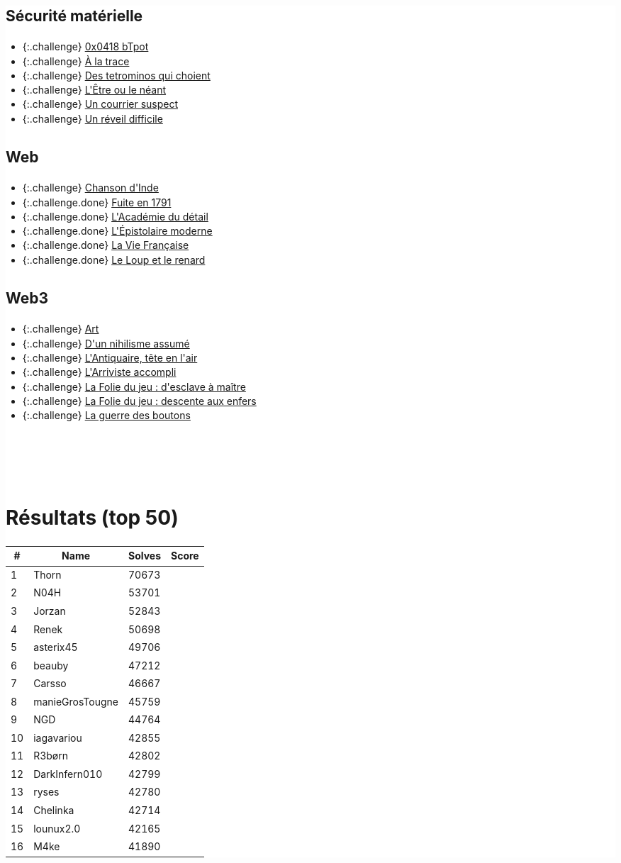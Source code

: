 ## Sécurité matérielle
- {:.challenge} [0x0418 bTpot](./Securite_materielle/0x0418_bTpot/)
- {:.challenge} [À la trace](./Securite_materielle/A_la_trace/)
- {:.challenge} [Des tetrominos qui choient](./Securite_materielle/Des_tetrominos_qui_choient/)
- {:.challenge} [L'Être ou le néant](./Securite_materielle/L_Etre_ou_le_neant/)
- {:.challenge} [Un courrier suspect](./Securite_materielle/Un_courrier_suspect/)
- {:.challenge} [Un réveil difficile](./Securite_materielle/Un_reveil_difficile/)

## Web
- {:.challenge} [Chanson d'Inde](./Web/Chanson_d_Inde/)
- {:.challenge.done} [Fuite en 1791](./Web/Fuite_en_1791/)
- {:.challenge.done} [L'Académie du détail](./Web/L_Academie_du_detail/)
- {:.challenge.done} [L'Épistolaire moderne](./Web/L_Epistolaire_moderne/)
- {:.challenge.done} [La Vie Française](./Web/La_Vie_Francaise/)
- {:.challenge.done} [Le Loup et le renard](./Web/Le_Loup_et_le_renard/)

## Web3
- {:.challenge} [Art](./Web3/Art/)
- {:.challenge} [D'un nihilisme assumé](./Web3/D_un_nihilisme_assume/)
- {:.challenge} [L'Antiquaire, tête en l'air](./Web3/L_Antiquaire_tete_en_l_air/)
- {:.challenge} [L'Arriviste accompli](./Web3/L_Arriviste_accompli/)
- {:.challenge} [La Folie du jeu : d'esclave à maître](./Web3/La_Folie_du_jeu__d_esclave_a_maitre/)
- {:.challenge} [La Folie du jeu : descente aux enfers](./Web3/La_Folie_du_jeu__descente_aux_enfers/)
- {:.challenge} [La guerre des boutons](./Web3/La_guerre_des_boutons/)

<br>
<br>
<br>

# Résultats (top 50)

|  # |  Name  |  Solves  | Score |
|-----|--------|----------|-------|
| 1 | Thorn | 70673|
| 2 | N04H | 53701|
| 3 | Jorzan | 52843|
| 4 | Renek | 50698|
| 5 | asterix45 | 49706|
| 6 | beauby | 47212|
| 7 | Carsso | 46667|
| 8 | manieGrosTougne | 45759|
| 9 | NGD | 44764|
|10 | iagavariou | 42855|
|11 | R3børn | 42802|
|12 | DarkInfern010 | 42799|
|13 | ryses | 42780|
|14 | Chelinka | 42714|
|15 | lounux2.0 | 42165|
|16 | M4ke | 41890|